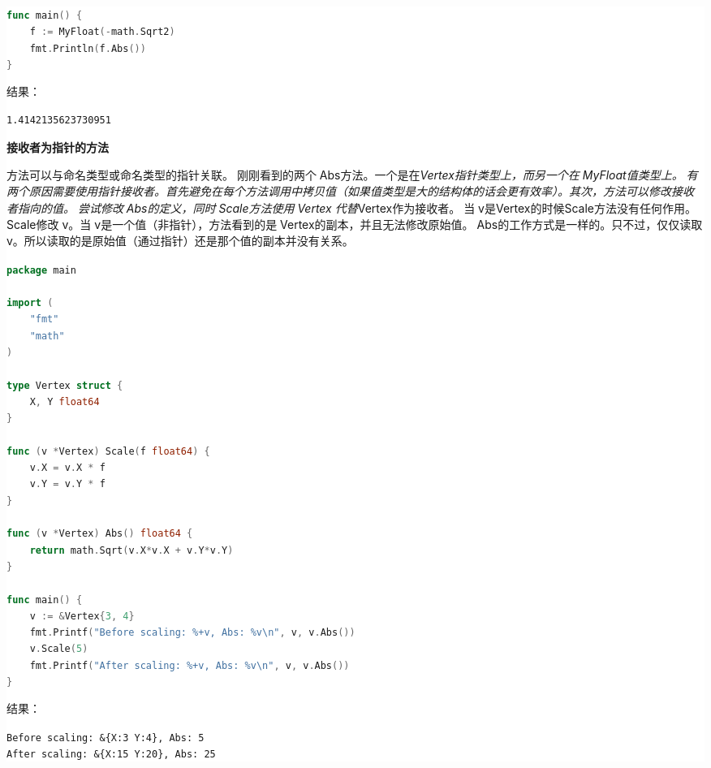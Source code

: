 ```go
func main() {
    f := MyFloat(-math.Sqrt2)
    fmt.Println(f.Abs())
}
```
结果：

```
1.4142135623730951
```

**接收者为指针的方法**

方法可以与命名类型或命名类型的指针关联。
刚刚看到的两个 Abs方法。一个是在*Vertex指针类型上，而另一个在 MyFloat值类型上。 有两个原因需要使用指针接收者。首先避免在每个方法调用中拷贝值（如果值类型是大的结构体的话会更有效率）。其次，方法可以修改接收者指向的值。
尝试修改 Abs的定义，同时 Scale方法使用 Vertex 代替*Vertex作为接收者。
当 v是Vertex的时候Scale方法没有任何作用。Scale修改 v。当 v是一个值（非指针），方法看到的是 Vertex的副本，并且无法修改原始值。
Abs的工作方式是一样的。只不过，仅仅读取 v。所以读取的是原始值（通过指针）还是那个值的副本并没有关系。

```go
package main

import (
    "fmt"
    "math"
)

type Vertex struct {
    X, Y float64
}

func (v *Vertex) Scale(f float64) {
    v.X = v.X * f
    v.Y = v.Y * f
}

func (v *Vertex) Abs() float64 {
    return math.Sqrt(v.X*v.X + v.Y*v.Y)
}

func main() {
    v := &Vertex{3, 4}
    fmt.Printf("Before scaling: %+v, Abs: %v\n", v, v.Abs())
    v.Scale(5)
    fmt.Printf("After scaling: %+v, Abs: %v\n", v, v.Abs())
}
```
结果：

```
Before scaling: &{X:3 Y:4}, Abs: 5
After scaling: &{X:15 Y:20}, Abs: 25
```
